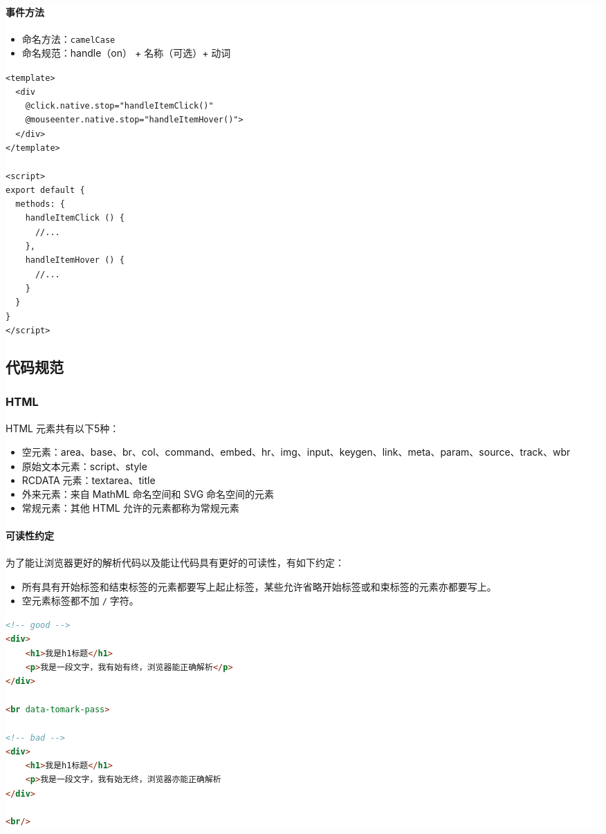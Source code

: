 

#### 事件方法

- 命名方法：`camelCase`
- 命名规范：handle（on） + 名称（可选）+ 动词

``` vue
<template>
  <div
    @click.native.stop="handleItemClick()"
    @mouseenter.native.stop="handleItemHover()">
  </div>
</template>

<script>
export default {
  methods: {
    handleItemClick () {
      //...
    },
    handleItemHover () {
      //...
    }
  }
}
</script>

```



## 代码规范

### HTML

HTML 元素共有以下5种：

- 空元素：area、base、br、col、command、embed、hr、img、input、keygen、link、meta、param、source、track、wbr
- 原始文本元素：script、style
- RCDATA 元素：textarea、title
- 外来元素：来自 MathML 命名空间和 SVG 命名空间的元素
- 常规元素：其他 HTML 允许的元素都称为常规元素



#### 可读性约定

为了能让浏览器更好的解析代码以及能让代码具有更好的可读性，有如下约定：

- 所有具有开始标签和结束标签的元素都要写上起止标签，某些允许省略开始标签或和束标签的元素亦都要写上。
- 空元素标签都不加 `/` 字符。

``` html
<!-- good -->
<div>
    <h1>我是h1标题</h1>
    <p>我是一段文字，我有始有终，浏览器能正确解析</p>
</div>
 
<br data-tomark-pass>

<!-- bad -->
<div>
    <h1>我是h1标题</h1>
    <p>我是一段文字，我有始无终，浏览器亦能正确解析
</div>

<br/>
```